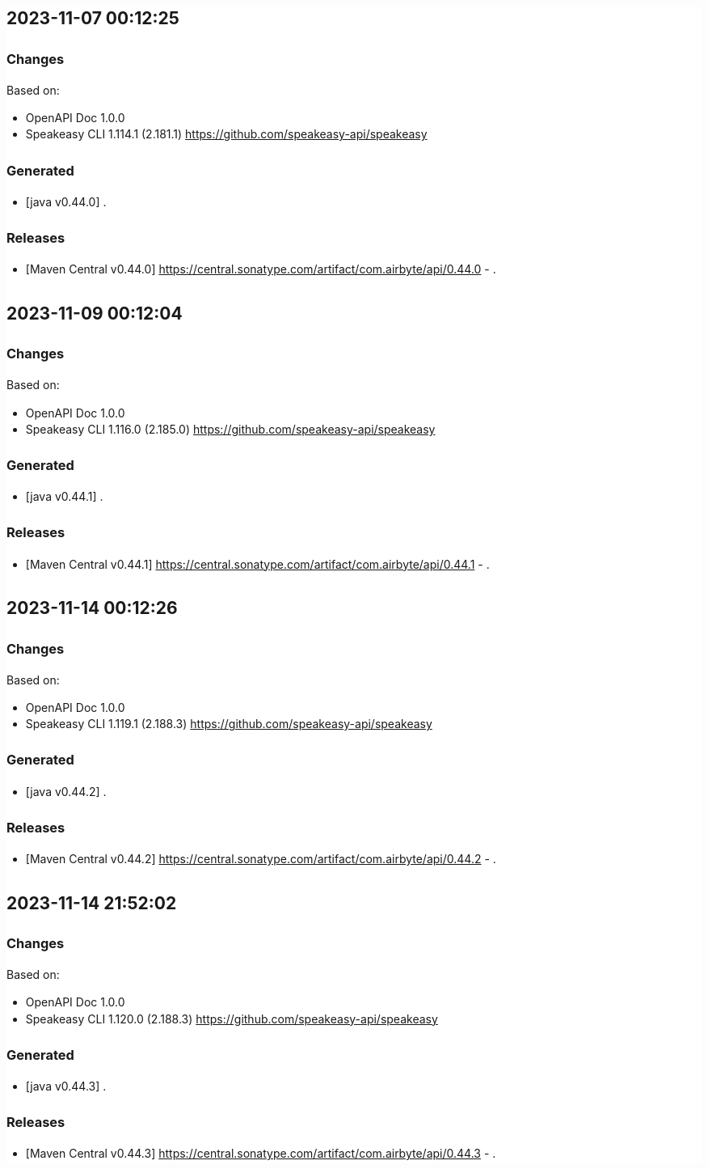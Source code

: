 ## 2023-11-07 00:12:25
### Changes
Based on:
- OpenAPI Doc 1.0.0 
- Speakeasy CLI 1.114.1 (2.181.1) https://github.com/speakeasy-api/speakeasy
### Generated
- [java v0.44.0] .
### Releases
- [Maven Central v0.44.0] https://central.sonatype.com/artifact/com.airbyte/api/0.44.0 - .

## 2023-11-09 00:12:04
### Changes
Based on:
- OpenAPI Doc 1.0.0 
- Speakeasy CLI 1.116.0 (2.185.0) https://github.com/speakeasy-api/speakeasy
### Generated
- [java v0.44.1] .
### Releases
- [Maven Central v0.44.1] https://central.sonatype.com/artifact/com.airbyte/api/0.44.1 - .

## 2023-11-14 00:12:26
### Changes
Based on:
- OpenAPI Doc 1.0.0 
- Speakeasy CLI 1.119.1 (2.188.3) https://github.com/speakeasy-api/speakeasy
### Generated
- [java v0.44.2] .
### Releases
- [Maven Central v0.44.2] https://central.sonatype.com/artifact/com.airbyte/api/0.44.2 - .

## 2023-11-14 21:52:02
### Changes
Based on:
- OpenAPI Doc 1.0.0 
- Speakeasy CLI 1.120.0 (2.188.3) https://github.com/speakeasy-api/speakeasy
### Generated
- [java v0.44.3] .
### Releases
- [Maven Central v0.44.3] https://central.sonatype.com/artifact/com.airbyte/api/0.44.3 - .
